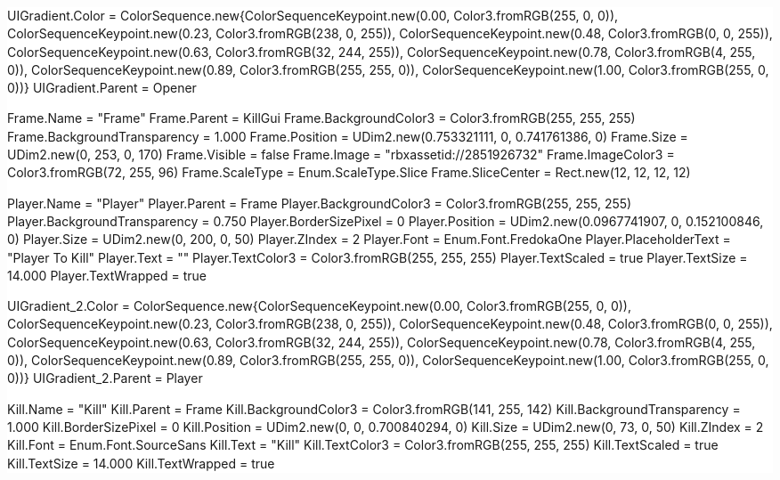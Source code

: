 UIGradient.Color = ColorSequence.new{ColorSequenceKeypoint.new(0.00, Color3.fromRGB(255, 0, 0)), ColorSequenceKeypoint.new(0.23, Color3.fromRGB(238, 0, 255)), ColorSequenceKeypoint.new(0.48, Color3.fromRGB(0, 0, 255)), ColorSequenceKeypoint.new(0.63, Color3.fromRGB(32, 244, 255)), ColorSequenceKeypoint.new(0.78, Color3.fromRGB(4, 255, 0)), ColorSequenceKeypoint.new(0.89, Color3.fromRGB(255, 255, 0)), ColorSequenceKeypoint.new(1.00, Color3.fromRGB(255, 0, 0))}
UIGradient.Parent = Opener

Frame.Name = "Frame"
Frame.Parent = KillGui
Frame.BackgroundColor3 = Color3.fromRGB(255, 255, 255)
Frame.BackgroundTransparency = 1.000
Frame.Position = UDim2.new(0.753321111, 0, 0.741761386, 0)
Frame.Size = UDim2.new(0, 253, 0, 170)
Frame.Visible = false
Frame.Image = "rbxassetid://2851926732"
Frame.ImageColor3 = Color3.fromRGB(72, 255, 96)
Frame.ScaleType = Enum.ScaleType.Slice
Frame.SliceCenter = Rect.new(12, 12, 12, 12)

Player.Name = "Player"
Player.Parent = Frame
Player.BackgroundColor3 = Color3.fromRGB(255, 255, 255)
Player.BackgroundTransparency = 0.750
Player.BorderSizePixel = 0
Player.Position = UDim2.new(0.0967741907, 0, 0.152100846, 0)
Player.Size = UDim2.new(0, 200, 0, 50)
Player.ZIndex = 2
Player.Font = Enum.Font.FredokaOne
Player.PlaceholderText = "Player To Kill"
Player.Text = ""
Player.TextColor3 = Color3.fromRGB(255, 255, 255)
Player.TextScaled = true
Player.TextSize = 14.000
Player.TextWrapped = true

UIGradient_2.Color = ColorSequence.new{ColorSequenceKeypoint.new(0.00, Color3.fromRGB(255, 0, 0)), ColorSequenceKeypoint.new(0.23, Color3.fromRGB(238, 0, 255)), ColorSequenceKeypoint.new(0.48, Color3.fromRGB(0, 0, 255)), ColorSequenceKeypoint.new(0.63, Color3.fromRGB(32, 244, 255)), ColorSequenceKeypoint.new(0.78, Color3.fromRGB(4, 255, 0)), ColorSequenceKeypoint.new(0.89, Color3.fromRGB(255, 255, 0)), ColorSequenceKeypoint.new(1.00, Color3.fromRGB(255, 0, 0))}
UIGradient_2.Parent = Player

Kill.Name = "Kill"
Kill.Parent = Frame
Kill.BackgroundColor3 = Color3.fromRGB(141, 255, 142)
Kill.BackgroundTransparency = 1.000
Kill.BorderSizePixel = 0
Kill.Position = UDim2.new(0, 0, 0.700840294, 0)
Kill.Size = UDim2.new(0, 73, 0, 50)
Kill.ZIndex = 2
Kill.Font = Enum.Font.SourceSans
Kill.Text = "Kill"
Kill.TextColor3 = Color3.fromRGB(255, 255, 255)
Kill.TextScaled = true
Kill.TextSize = 14.000
Kill.TextWrapped = true
